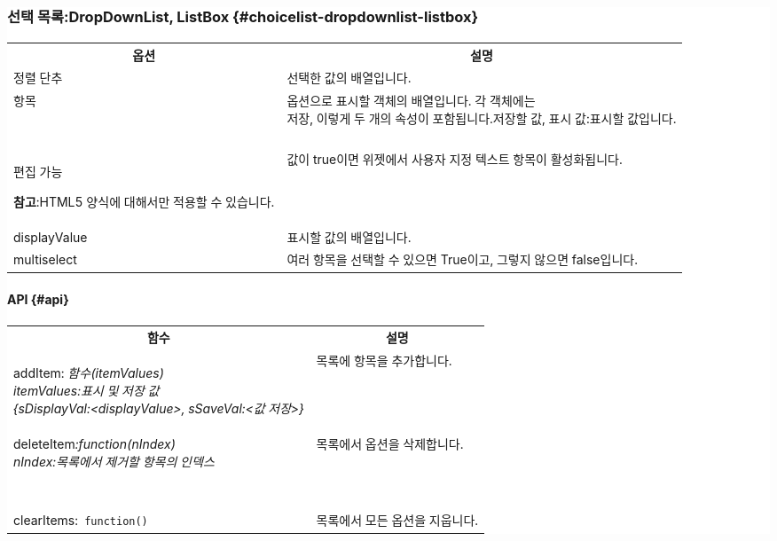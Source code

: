 ### 선택 목록:DropDownList, ListBox {#choicelist-dropdownlist-listbox}

<table>
 <tbody>
  <tr>
   <th>옵션</th>
   <th>설명</th>
  </tr>
  <tr>
   <td>정렬 단추<br /> </td>
   <td>선택한 값의 배열입니다.<br /> </td>
  </tr>
  <tr>
   <td>항목<br /> </td>
   <td>옵션으로 표시할 객체의 배열입니다. 각 객체에는 <br /> 저장, 이렇게 두 개의 속성이 포함됩니다.저장할 값, 표시 값:표시할 값입니다.<br /> <br /> </td>
  </tr>
  <tr>
   <td><p>편집 가능</p> <p><strong>참고</strong>:HTML5 양식에 대해서만 적용할 수 있습니다.<br /> </p> </td>
   <td>값이 true이면 위젯에서 사용자 지정 텍스트 항목이 활성화됩니다.<br /> </td>
  </tr>
  <tr>
   <td>displayValue<br /> </td>
   <td>표시할 값의 배열입니다.<br /> </td>
  </tr>
  <tr>
   <td>multiselect<br /> </td>
   <td>여러 항목을 선택할 수 있으면 True이고, 그렇지 않으면 false입니다.<br /> </td>
  </tr>
 </tbody>
</table>

#### API {#api}

<table>
 <tbody>
  <tr>
   <th>함수</th>
   <th>설명</th>
  </tr>
  <tr>
   <td><p>addItem:<em> 함수(itemValues)<br /> itemValues:표시 및 저장 값 <br /> {sDisplayVal:&lt;displayValue&gt;, sSaveVal:&lt;값 저장&gt;}</em></p> </td>
   <td>목록에 항목을 추가합니다.</td>
  </tr>
  <tr>
   <td>deleteItem<em>:function(nIndex)<br /> nIndex:목록에서 제거할 항목의 인덱스<br /> </em><br /> <br /> </td>
   <td>목록에서 옵션을 삭제합니다.</td>
  </tr>
  <tr>
   <td>clearItems:<code> function()</code></td>
   <td>목록에서 모든 옵션을 지웁니다.</td>
  </tr>
 </tbody>
</table>
